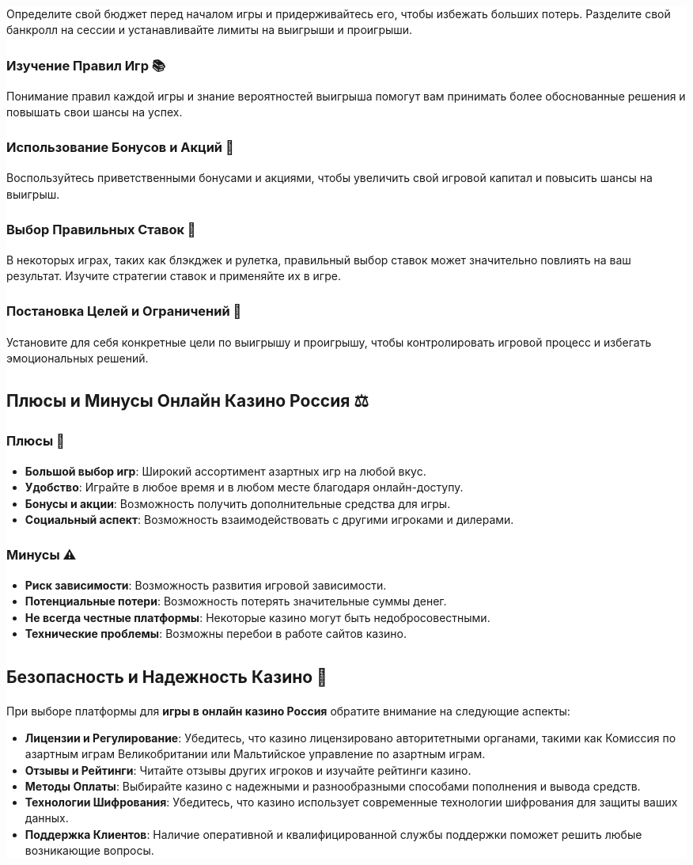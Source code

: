 Определите свой бюджет перед началом игры и придерживайтесь его, чтобы избежать больших потерь. Разделите свой банкролл на сессии и устанавливайте лимиты на выигрыши и проигрыши.

### Изучение Правил Игр 📚

Понимание правил каждой игры и знание вероятностей выигрыша помогут вам принимать более обоснованные решения и повышать свои шансы на успех.

### Использование Бонусов и Акций 🎁

Воспользуйтесь приветственными бонусами и акциями, чтобы увеличить свой игровой капитал и повысить шансы на выигрыш.

### Выбор Правильных Ставок 🎯

В некоторых играх, таких как блэкджек и рулетка, правильный выбор ставок может значительно повлиять на ваш результат. Изучите стратегии ставок и применяйте их в игре.

### Постановка Целей и Ограничений 🎯

Установите для себя конкретные цели по выигрышу и проигрышу, чтобы контролировать игровой процесс и избегать эмоциональных решений.

## Плюсы и Минусы **Онлайн Казино Россия** ⚖️

### Плюсы 🌟

- **Большой выбор игр**: Широкий ассортимент азартных игр на любой вкус.
- **Удобство**: Играйте в любое время и в любом месте благодаря онлайн-доступу.
- **Бонусы и акции**: Возможность получить дополнительные средства для игры.
- **Социальный аспект**: Возможность взаимодействовать с другими игроками и дилерами.

### Минусы ⚠️

- **Риск зависимости**: Возможность развития игровой зависимости.
- **Потенциальные потери**: Возможность потерять значительные суммы денег.
- **Не всегда честные платформы**: Некоторые казино могут быть недобросовестными.
- **Технические проблемы**: Возможны перебои в работе сайтов казино.

## Безопасность и Надежность Казино 🎯

При выборе платформы для **игры в онлайн казино Россия** обратите внимание на следующие аспекты:

- **Лицензии и Регулирование**: Убедитесь, что казино лицензировано авторитетными органами, такими как Комиссия по азартным играм Великобритании или Мальтийское управление по азартным играм.
- **Отзывы и Рейтинги**: Читайте отзывы других игроков и изучайте рейтинги казино.
- **Методы Оплаты**: Выбирайте казино с надежными и разнообразными способами пополнения и вывода средств.
- **Технологии Шифрования**: Убедитесь, что казино использует современные технологии шифрования для защиты ваших данных.
- **Поддержка Клиентов**: Наличие оперативной и квалифицированной службы поддержки поможет решить любые возникающие вопросы.
